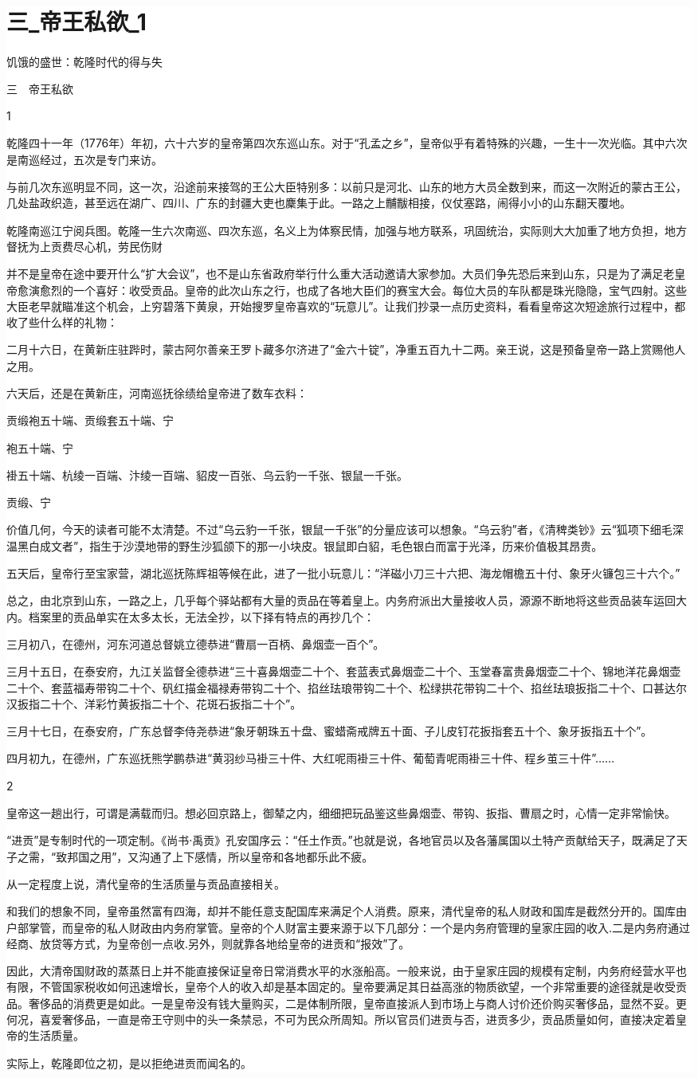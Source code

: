 # 三_帝王私欲_1

饥饿的盛世：乾隆时代的得与失

三　帝王私欲

1

乾隆四十一年（1776年）年初，六十六岁的皇帝第四次东巡山东。对于“孔孟之乡”，皇帝似乎有着特殊的兴趣，一生十一次光临。其中六次是南巡经过，五次是专门来访。

与前几次东巡明显不同，这一次，沿途前来接驾的王公大臣特别多：以前只是河北、山东的地方大员全数到来，而这一次附近的蒙古王公，几处盐政织造，甚至远在湖广、四川、广东的封疆大吏也麇集于此。一路之上黼黻相接，仪仗塞路，闹得小小的山东翻天覆地。

乾隆南巡江宁阅兵图。乾隆一生六次南巡、四次东巡，名义上为体察民情，加强与地方联系，巩固统治，实际则大大加重了地方负担，地方督抚为上贡费尽心机，劳民伤财

并不是皇帝在途中要开什么“扩大会议”，也不是山东省政府举行什么重大活动邀请大家参加。大员们争先恐后来到山东，只是为了满足老皇帝愈演愈烈的一个喜好：收受贡品。皇帝的此次山东之行，也成了各地大臣们的赛宝大会。每位大员的车队都是珠光隐隐，宝气四射。这些大臣老早就瞄准这个机会，上穷碧落下黄泉，开始搜罗皇帝喜欢的“玩意儿”。让我们抄录一点历史资料，看看皇帝这次短途旅行过程中，都收了些什么样的礼物：

二月十六日，在黄新庄驻跸时，蒙古阿尔善亲王罗卜藏多尔济进了“金六十锭”，净重五百九十二两。亲王说，这是预备皇帝一路上赏赐他人之用。

六天后，还是在黄新庄，河南巡抚徐绩给皇帝进了数车衣料：

贡缎袍五十端、贡缎套五十端、宁

袍五十端、宁

褂五十端、杭绫一百端、汴绫一百端、貂皮一百张、乌云豹一千张、银鼠一千张。

贡缎、宁

价值几何，今天的读者可能不太清楚。不过“乌云豹一千张，银鼠一千张”的分量应该可以想象。“乌云豹”者，《清稗类钞》云“狐项下细毛深温黑白成文者”，指生于沙漠地带的野生沙狐颌下的那一小块皮。银鼠即白貂，毛色银白而富于光泽，历来价值极其昂贵。

五天后，皇帝行至宝家营，湖北巡抚陈辉祖等候在此，进了一批小玩意儿：“洋磁小刀三十六把、海龙帽檐五十付、象牙火镰包三十六个。”

总之，由北京到山东，一路之上，几乎每个驿站都有大量的贡品在等着皇上。内务府派出大量接收人员，源源不断地将这些贡品装车运回大内。档案里的贡品单实在太多太长，无法全抄，以下择有特点的再抄几个：

三月初八，在德州，河东河道总督姚立德恭进“曹扇一百柄、鼻烟壶一百个”。

三月十五日，在泰安府，九江关监督全德恭进“三十喜鼻烟壶二十个、套蓝表式鼻烟壶二十个、玉堂春富贵鼻烟壶二十个、锦地洋花鼻烟壶二十个、套蓝福寿带钩二十个、矾红描金福禄寿带钩二十个、掐丝珐琅带钩二十个、松绿拱花带钩二十个、掐丝珐琅扳指二十个、口甚达尔汉扳指二十个、洋彩竹黄扳指二十个、花斑石扳指二十个”。

三月十七日，在泰安府，广东总督李侍尧恭进“象牙朝珠五十盘、蜜蜡斋戒牌五十面、子儿皮钉花扳指套五十个、象牙扳指五十个”。

四月初九，在德州，广东巡抚熊学鹏恭进“黄羽纱马褂三十件、大红呢雨褂三十件、葡萄青呢雨褂三十件、程乡茧三十件”……

2

皇帝这一趟出行，可谓是满载而归。想必回京路上，御辇之内，细细把玩品鉴这些鼻烟壶、带钩、扳指、曹扇之时，心情一定非常愉快。

“进贡”是专制时代的一项定制。《尚书·禹贡》孔安国序云：“任土作贡。”也就是说，各地官员以及各藩属国以土特产贡献给天子，既满足了天子之需，“致邦国之用”，又沟通了上下感情，所以皇帝和各地都乐此不疲。

从一定程度上说，清代皇帝的生活质量与贡品直接相关。

和我们的想象不同，皇帝虽然富有四海，却并不能任意支配国库来满足个人消费。原来，清代皇帝的私人财政和国库是截然分开的。国库由户部掌管，而皇帝的私人财政由内务府掌管。皇帝的个人财富主要来源于以下几部分：一个是内务府管理的皇家庄园的收入.二是内务府通过经商、放贷等方式，为皇帝创一点收.另外，则就靠各地给皇帝的进贡和“报效”了。

因此，大清帝国财政的蒸蒸日上并不能直接保证皇帝日常消费水平的水涨船高。一般来说，由于皇家庄园的规模有定制，内务府经营水平也有限，不管国家税收如何迅速增长，皇帝个人的收入却是基本固定的。皇帝要满足其日益高涨的物质欲望，一个非常重要的途径就是收受贡品。奢侈品的消费更是如此。一是皇帝没有钱大量购买，二是体制所限，皇帝直接派人到市场上与商人讨价还价购买奢侈品，显然不妥。更何况，喜爱奢侈品，一直是帝王守则中的头一条禁忌，不可为民众所周知。所以官员们进贡与否，进贡多少，贡品质量如何，直接决定着皇帝的生活质量。

实际上，乾隆即位之初，是以拒绝进贡而闻名的。
